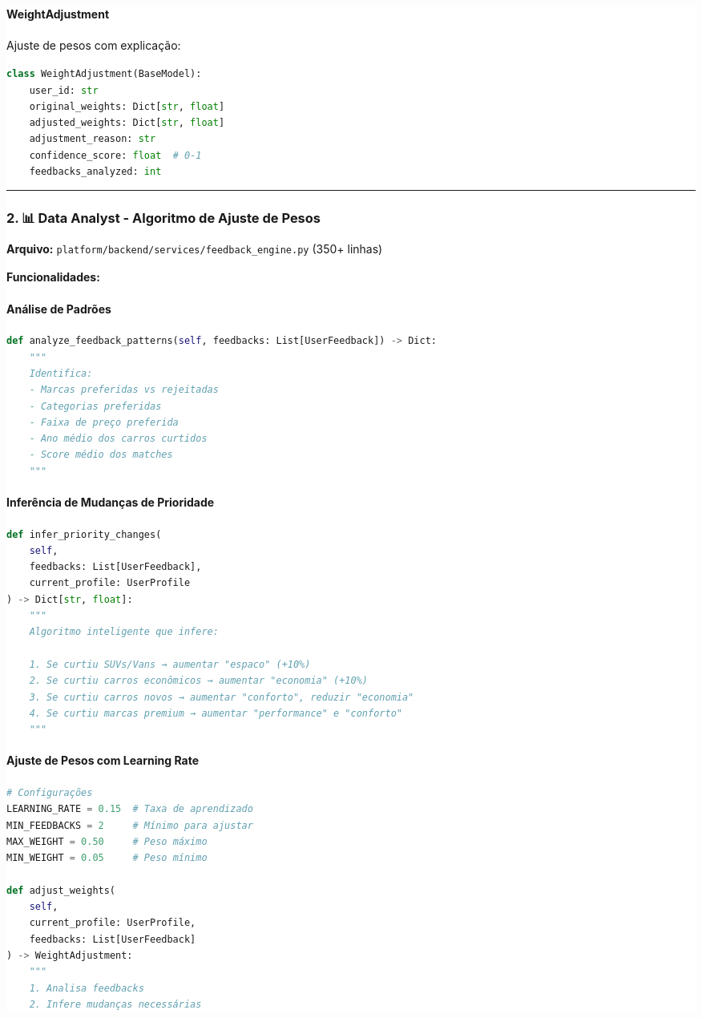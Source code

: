 #### **WeightAdjustment**
Ajuste de pesos com explicação:
```python
class WeightAdjustment(BaseModel):
    user_id: str
    original_weights: Dict[str, float]
    adjusted_weights: Dict[str, float]
    adjustment_reason: str
    confidence_score: float  # 0-1
    feedbacks_analyzed: int
```

---

### **2. 📊 Data Analyst - Algoritmo de Ajuste de Pesos**

**Arquivo:** `platform/backend/services/feedback_engine.py` (350+ linhas)

**Funcionalidades:**

#### **Análise de Padrões**
```python
def analyze_feedback_patterns(self, feedbacks: List[UserFeedback]) -> Dict:
    """
    Identifica:
    - Marcas preferidas vs rejeitadas
    - Categorias preferidas
    - Faixa de preço preferida
    - Ano médio dos carros curtidos
    - Score médio dos matches
    """
```

#### **Inferência de Mudanças de Prioridade**
```python
def infer_priority_changes(
    self, 
    feedbacks: List[UserFeedback],
    current_profile: UserProfile
) -> Dict[str, float]:
    """
    Algoritmo inteligente que infere:
    
    1. Se curtiu SUVs/Vans → aumentar "espaco" (+10%)
    2. Se curtiu carros econômicos → aumentar "economia" (+10%)
    3. Se curtiu carros novos → aumentar "conforto", reduzir "economia"
    4. Se curtiu marcas premium → aumentar "performance" e "conforto"
    """
```

#### **Ajuste de Pesos com Learning Rate**
```python
# Configurações
LEARNING_RATE = 0.15  # Taxa de aprendizado
MIN_FEEDBACKS = 2     # Mínimo para ajustar
MAX_WEIGHT = 0.50     # Peso máximo
MIN_WEIGHT = 0.05     # Peso mínimo

def adjust_weights(
    self,
    current_profile: UserProfile,
    feedbacks: List[UserFeedback]
) -> WeightAdjustment:
    """
    1. Analisa feedbacks
    2. Infere mudanças necessárias
```